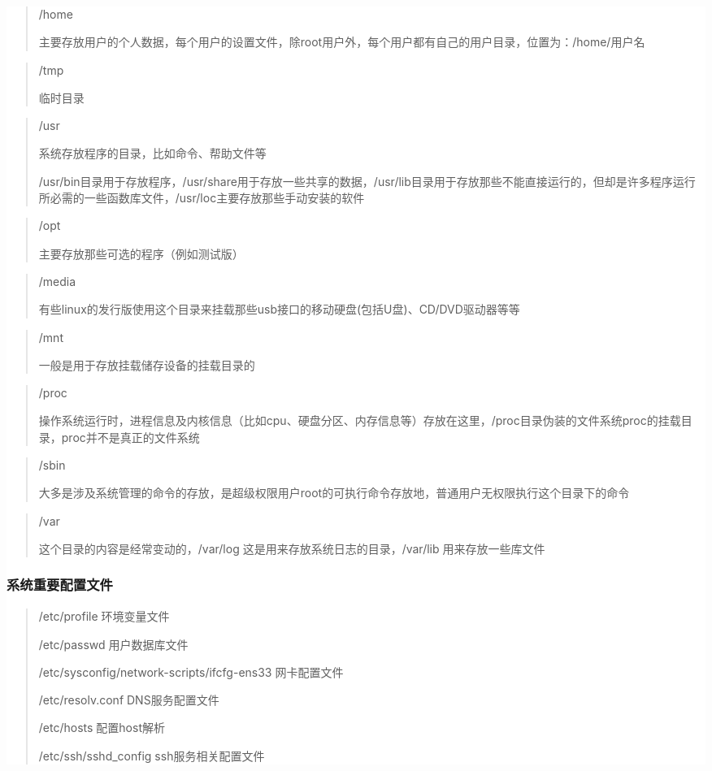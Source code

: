 > /home
>
> 主要存放用户的个人数据，每个用户的设置文件，除root用户外，每个用户都有自己的用户目录，位置为：/home/用户名

> /tmp
>
> 临时目录

> /usr
>
> 系统存放程序的目录，比如命令、帮助文件等
>
> /usr/bin目录用于存放程序，/usr/share用于存放一些共享的数据，/usr/lib目录用于存放那些不能直接运行的，但却是许多程序运行所必需的一些函数库文件，/usr/loc主要存放那些手动安装的软件

> /opt
>
> 主要存放那些可选的程序（例如测试版）

> /media
>
> 有些linux的发行版使用这个目录来挂载那些usb接口的移动硬盘(包括U盘)、CD/DVD驱动器等等

> /mnt
>
> 一般是用于存放挂载储存设备的挂载目录的

> /proc
>
> 操作系统运行时，进程信息及内核信息（比如cpu、硬盘分区、内存信息等）存放在这里，/proc目录伪装的文件系统proc的挂载目录，proc并不是真正的文件系统

> /sbin
>
> 大多是涉及系统管理的命令的存放，是超级权限用户root的可执行命令存放地，普通用户无权限执行这个目录下的命令

> /var
>
> 这个目录的内容是经常变动的，/var/log 这是用来存放系统日志的目录，/var/lib 用来存放一些库文件

### 系统重要配置文件

> /etc/profile   环境变量文件
>
> /etc/passwd   用户数据库文件
>
> /etc/sysconfig/network-scripts/ifcfg-ens33   网卡配置文件
>
> /etc/resolv.conf   DNS服务配置文件
>
> /etc/hosts   配置host解析
>
> /etc/ssh/sshd_config   ssh服务相关配置文件


